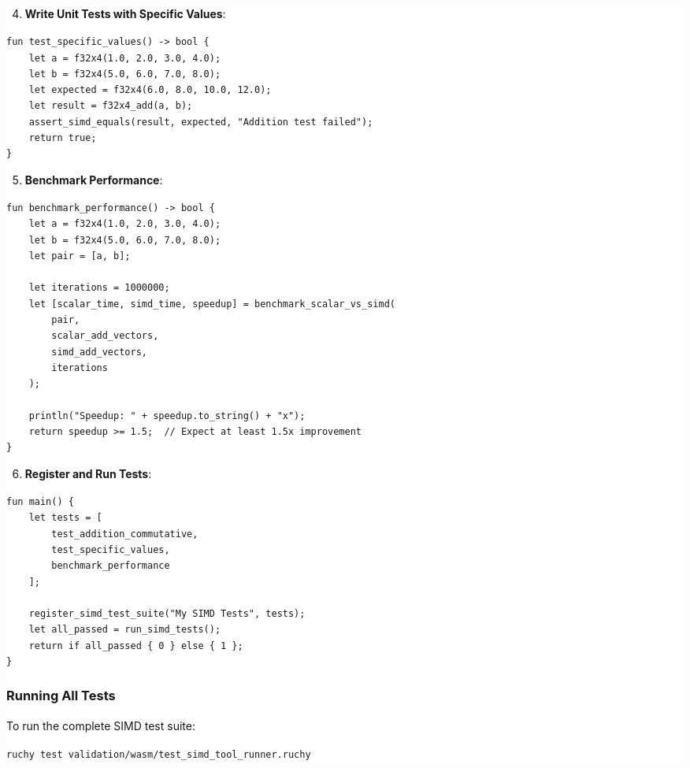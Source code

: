 4. **Write Unit Tests with Specific Values**:

```ruchy
fun test_specific_values() -> bool {
    let a = f32x4(1.0, 2.0, 3.0, 4.0);
    let b = f32x4(5.0, 6.0, 7.0, 8.0);
    let expected = f32x4(6.0, 8.0, 10.0, 12.0);
    let result = f32x4_add(a, b);
    assert_simd_equals(result, expected, "Addition test failed");
    return true;
}
```

5. **Benchmark Performance**:

```ruchy
fun benchmark_performance() -> bool {
    let a = f32x4(1.0, 2.0, 3.0, 4.0);
    let b = f32x4(5.0, 6.0, 7.0, 8.0);
    let pair = [a, b];
    
    let iterations = 1000000;
    let [scalar_time, simd_time, speedup] = benchmark_scalar_vs_simd(
        pair,
        scalar_add_vectors,
        simd_add_vectors,
        iterations
    );
    
    println("Speedup: " + speedup.to_string() + "x");
    return speedup >= 1.5;  // Expect at least 1.5x improvement
}
```

6. **Register and Run Tests**:

```ruchy
fun main() {
    let tests = [
        test_addition_commutative,
        test_specific_values,
        benchmark_performance
    ];
    
    register_simd_test_suite("My SIMD Tests", tests);
    let all_passed = run_simd_tests();
    return if all_passed { 0 } else { 1 };
}
```

### Running All Tests

To run the complete SIMD test suite:

```bash
ruchy test validation/wasm/test_simd_tool_runner.ruchy
```
